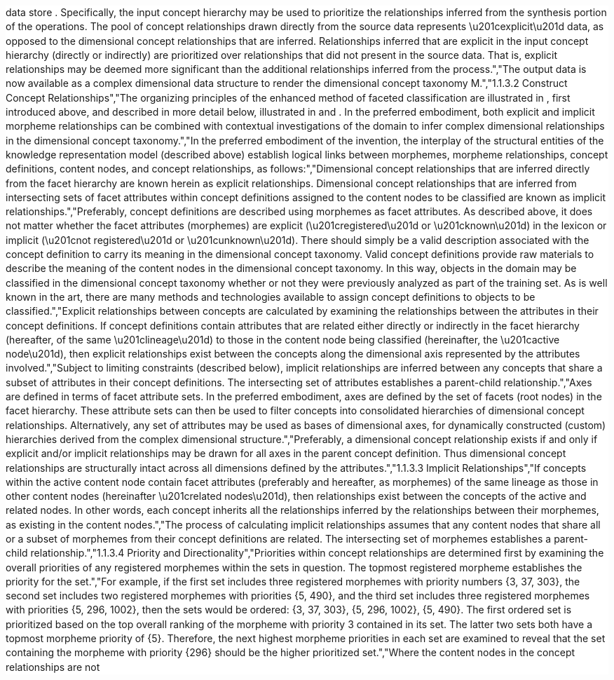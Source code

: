 data store . Specifically, the input concept hierarchy may be used to prioritize the relationships inferred from the synthesis portion of the operations. The pool of concept relationships drawn directly from the source data represents \u201cexplicit\u201d data, as opposed to the dimensional concept relationships that are inferred. Relationships inferred that are explicit in the input concept hierarchy (directly or indirectly) are prioritized over relationships that did not present in the source data. That is, explicit relationships may be deemed more significant than the additional relationships inferred from the process.","The output data is now available as a complex dimensional data structure to render the dimensional concept taxonomy M.","1.1.3.2 Construct Concept Relationships","The organizing principles of the enhanced method of faceted classification are illustrated in , first introduced above, and described in more detail below, illustrated in and . In the preferred embodiment, both explicit and implicit morpheme relationships can be combined with contextual investigations of the domain to infer complex dimensional relationships in the dimensional concept taxonomy.","In the preferred embodiment of the invention, the interplay of the structural entities of the knowledge representation model (described above) establish logical links between morphemes, morpheme relationships, concept definitions, content nodes, and concept relationships, as follows:","Dimensional concept relationships that are inferred directly from the facet hierarchy are known herein as explicit relationships. Dimensional concept relationships that are inferred from intersecting sets of facet attributes within concept definitions assigned to the content nodes to be classified are known as implicit relationships.","Preferably, concept definitions are described using morphemes as facet attributes. As described above, it does not matter whether the facet attributes (morphemes) are explicit (\u201cregistered\u201d or \u201cknown\u201d) in the lexicon or implicit (\u201cnot registered\u201d or \u201cunknown\u201d). There should simply be a valid description associated with the concept definition to carry its meaning in the dimensional concept taxonomy. Valid concept definitions provide raw materials to describe the meaning of the content nodes in the dimensional concept taxonomy. In this way, objects in the domain may be classified in the dimensional concept taxonomy whether or not they were previously analyzed as part of the training set. As is well known in the art, there are many methods and technologies available to assign concept definitions to objects to be classified.","Explicit relationships between concepts are calculated by examining the relationships between the attributes in their concept definitions. If concept definitions contain attributes that are related either directly or indirectly in the facet hierarchy (hereafter, of the same \u201clineage\u201d) to those in the content node being classified (hereinafter, the \u201cactive node\u201d), then explicit relationships exist between the concepts along the dimensional axis represented by the attributes involved.","Subject to limiting constraints (described below), implicit relationships are inferred between any concepts that share a subset of attributes in their concept definitions. The intersecting set of attributes establishes a parent-child relationship.","Axes are defined in terms of facet attribute sets. In the preferred embodiment, axes are defined by the set of facets (root nodes) in the facet hierarchy. These attribute sets can then be used to filter concepts into consolidated hierarchies of dimensional concept relationships. Alternatively, any set of attributes may be used as bases of dimensional axes, for dynamically constructed (custom) hierarchies derived from the complex dimensional structure.","Preferably, a dimensional concept relationship exists if and only if explicit and\/or implicit relationships may be drawn for all axes in the parent concept definition. Thus dimensional concept relationships are structurally intact across all dimensions defined by the attributes.","1.1.3.3 Implicit Relationships","If concepts within the active content node contain facet attributes (preferably and hereafter, as morphemes) of the same lineage as those in other content nodes (hereinafter \u201crelated nodes\u201d), then relationships exist between the concepts of the active and related nodes. In other words, each concept inherits all the relationships inferred by the relationships between their morphemes, as existing in the content nodes.","The process of calculating implicit relationships assumes that any content nodes that share all or a subset of morphemes from their concept definitions are related. The intersecting set of morphemes establishes a parent-child relationship.","1.1.3.4 Priority and Directionality","Priorities within concept relationships are determined first by examining the overall priorities of any registered morphemes within the sets in question. The topmost registered morpheme establishes the priority for the set.","For example, if the first set includes three registered morphemes with priority numbers {3, 37, 303}, the second set includes two registered morphemes with priorities {5, 490}, and the third set includes three registered morphemes with priorities {5, 296, 1002}, then the sets would be ordered: {3, 37, 303}, {5, 296, 1002}, {5, 490}. The first ordered set is prioritized based on the top overall ranking of the morpheme with priority 3 contained in its set. The latter two sets both have a topmost morpheme priority of {5}. Therefore, the next highest morpheme priorities in each set are examined to reveal that the set containing the morpheme with priority {296} should be the higher prioritized set.","Where the content nodes in the concept relationships are not